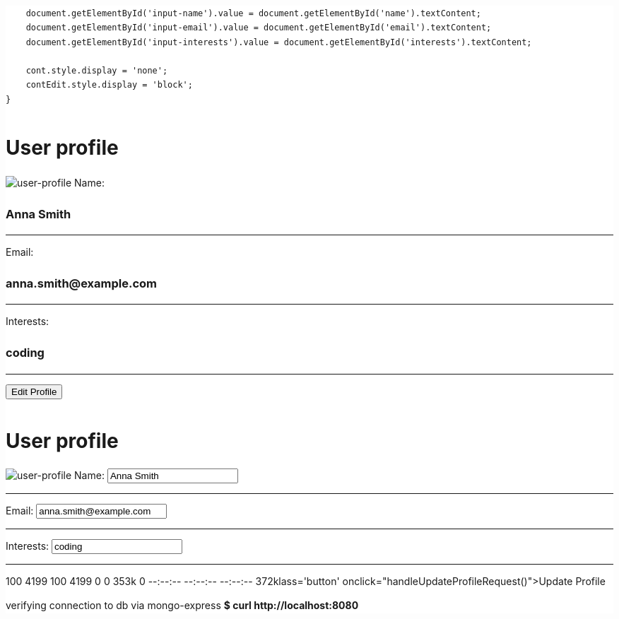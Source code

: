         document.getElementById('input-name').value = document.getElementById('name').textContent;
        document.getElementById('input-email').value = document.getElementById('email').textContent;
        document.getElementById('input-interests').value = document.getElementById('interests').textContent;

        cont.style.display = 'none';
        contEdit.style.display = 'block';
    }
</script>
<body>
    <div class='container' id='container'>
        <h1>User profile</h1>
        <img src='profile-picture' alt="user-profile">
        <span>Name: </span><h3 id='name'>Anna Smith</h3>
        <hr />
        <span>Email: </span><h3 id='email'>anna.smith@example.com</h3>
        <hr />
        <span>Interests: </span><h3 id='interests'>coding</h3>
        <hr />
        <button class='button' onclick="updateProfile()">Edit Profile</button>
    </div>
    <div class='container' id='container-edit'>
        <h1>User profile</h1>
        <img src='profile-picture' alt="user-profile">
        <span>Name: </span><label for='input-name'></label><input type="text" id='input-name' value='Anna Smith' />
        <hr />
        <span>Email: </span><label for='input-email'></label><input type="email" id='input-email' value='anna.smith@example.com' />
        <hr />
        <span>Interests: </span><label for='input-interests'></label><input type="text" id='input-interests' value='coding' />
        <hr />
100  4199  100  4199    0     0   353k      0 --:--:-- --:--:-- --:--:--  372klass='button' onclick="handleUpdateProfileRequest()">Update Profile</button>
    </div>
</body>
</html>

verifying connection to db via mongo-express
**$ curl http://localhost:8080**

<!DOCTYPE html>
<html lang="en">
<head>
  <base href="/">
  <meta charset="utf-8">
  <title>Home - Mongo Express</title>
  <meta name="viewport" content="width=device-width, initial-scale=1.0">

  <link href="/public/css/bootstrap.min.css" rel="stylesheet">
  <link href="/public/css/bootstrap-theme.min.css" rel="stylesheet">
  <link href="/public/css/style.css" rel="stylesheet" />
